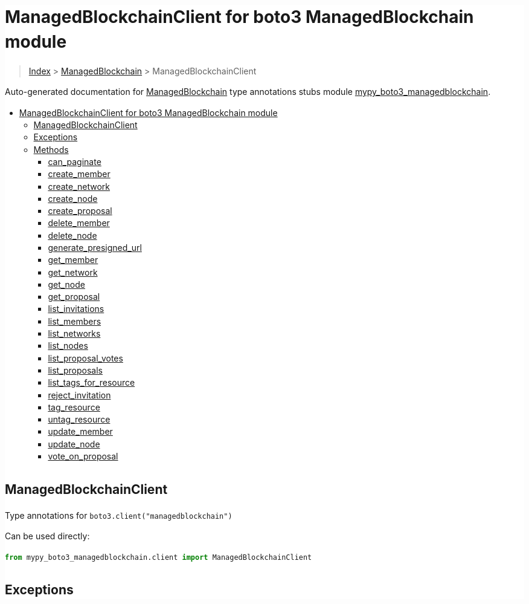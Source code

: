 # ManagedBlockchainClient for boto3 ManagedBlockchain module

> [Index](../index.md) > [ManagedBlockchain](./index.md) > ManagedBlockchainClient

Auto-generated documentation for [ManagedBlockchain](https://boto3.amazonaws.com/v1/documentation/api/latest/reference/services/managedblockchain.html#ManagedBlockchain)
type annotations stubs module [mypy_boto3_managedblockchain](https://pypi.org/project/mypy-boto3-managedblockchain/).

- [ManagedBlockchainClient for boto3 ManagedBlockchain module](#managedblockchainclient-for-boto3-managedblockchain-module)
  - [ManagedBlockchainClient](#managedblockchainclient)
  - [Exceptions](#exceptions)
  - [Methods](#methods)
    - [can_paginate](#can_paginate)
    - [create_member](#create_member)
    - [create_network](#create_network)
    - [create_node](#create_node)
    - [create_proposal](#create_proposal)
    - [delete_member](#delete_member)
    - [delete_node](#delete_node)
    - [generate_presigned_url](#generate_presigned_url)
    - [get_member](#get_member)
    - [get_network](#get_network)
    - [get_node](#get_node)
    - [get_proposal](#get_proposal)
    - [list_invitations](#list_invitations)
    - [list_members](#list_members)
    - [list_networks](#list_networks)
    - [list_nodes](#list_nodes)
    - [list_proposal_votes](#list_proposal_votes)
    - [list_proposals](#list_proposals)
    - [list_tags_for_resource](#list_tags_for_resource)
    - [reject_invitation](#reject_invitation)
    - [tag_resource](#tag_resource)
    - [untag_resource](#untag_resource)
    - [update_member](#update_member)
    - [update_node](#update_node)
    - [vote_on_proposal](#vote_on_proposal)

## ManagedBlockchainClient

Type annotations for `boto3.client("managedblockchain")`

Can be used directly:

```python
from mypy_boto3_managedblockchain.client import ManagedBlockchainClient
```

## Exceptions

